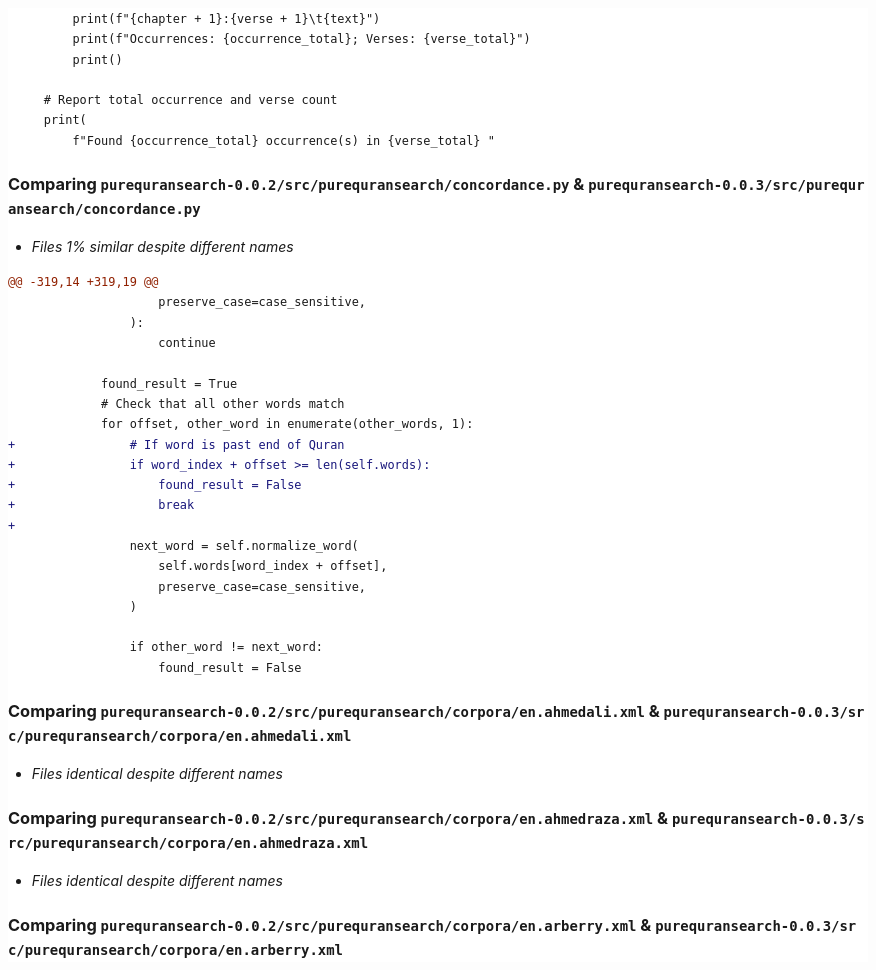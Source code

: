 ```diff
         print(f"{chapter + 1}:{verse + 1}\t{text}")
         print(f"Occurrences: {occurrence_total}; Verses: {verse_total}")
         print()
 
     # Report total occurrence and verse count
     print(
         f"Found {occurrence_total} occurrence(s) in {verse_total} "
```

### Comparing `purequransearch-0.0.2/src/purequransearch/concordance.py` & `purequransearch-0.0.3/src/purequransearch/concordance.py`

 * *Files 1% similar despite different names*

```diff
@@ -319,14 +319,19 @@
                     preserve_case=case_sensitive,
                 ):
                     continue
 
             found_result = True
             # Check that all other words match
             for offset, other_word in enumerate(other_words, 1):
+                # If word is past end of Quran
+                if word_index + offset >= len(self.words):
+                    found_result = False
+                    break
+
                 next_word = self.normalize_word(
                     self.words[word_index + offset],
                     preserve_case=case_sensitive,
                 )
 
                 if other_word != next_word:
                     found_result = False
```

### Comparing `purequransearch-0.0.2/src/purequransearch/corpora/en.ahmedali.xml` & `purequransearch-0.0.3/src/purequransearch/corpora/en.ahmedali.xml`

 * *Files identical despite different names*

### Comparing `purequransearch-0.0.2/src/purequransearch/corpora/en.ahmedraza.xml` & `purequransearch-0.0.3/src/purequransearch/corpora/en.ahmedraza.xml`

 * *Files identical despite different names*

### Comparing `purequransearch-0.0.2/src/purequransearch/corpora/en.arberry.xml` & `purequransearch-0.0.3/src/purequransearch/corpora/en.arberry.xml`
